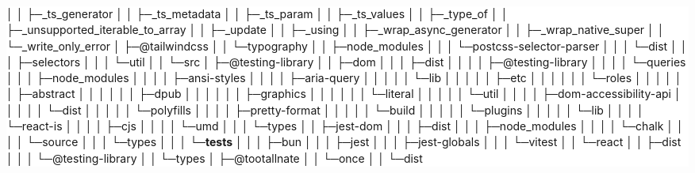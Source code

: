    │ │ ├─_ts_generator
   │ │ ├─_ts_metadata
   │ │ ├─_ts_param
   │ │ ├─_ts_values
   │ │ ├─_type_of
   │ │ ├─_unsupported_iterable_to_array
   │ │ ├─_update
   │ │ ├─_using
   │ │ ├─_wrap_async_generator
   │ │ ├─_wrap_native_super
   │ │ └─_write_only_error
   │ ├─@tailwindcss
   │ │ └─typography
   │ │ ├─node_modules
   │ │ │ └─postcss-selector-parser
   │ │ │ └─dist
   │ │ │ ├─selectors
   │ │ │ └─util
   │ │ └─src
   │ ├─@testing-library
   │ │ ├─dom
   │ │ │ ├─dist
   │ │ │ │ ├─@testing-library
   │ │ │ │ └─queries
   │ │ │ ├─node_modules
   │ │ │ │ ├─ansi-styles
   │ │ │ │ ├─aria-query
   │ │ │ │ │ └─lib
   │ │ │ │ │ ├─etc
   │ │ │ │ │ │ └─roles
   │ │ │ │ │ │ ├─abstract
   │ │ │ │ │ │ ├─dpub
   │ │ │ │ │ │ ├─graphics
   │ │ │ │ │ │ └─literal
   │ │ │ │ │ └─util
   │ │ │ │ ├─dom-accessibility-api
   │ │ │ │ │ └─dist
   │ │ │ │ │ └─polyfills
   │ │ │ │ ├─pretty-format
   │ │ │ │ │ └─build
   │ │ │ │ │ └─plugins
   │ │ │ │ │ └─lib
   │ │ │ │ └─react-is
   │ │ │ │ ├─cjs
   │ │ │ │ └─umd
   │ │ │ └─types
   │ │ ├─jest-dom
   │ │ │ ├─dist
   │ │ │ ├─node_modules
   │ │ │ │ └─chalk
   │ │ │ │ └─source
   │ │ │ └─types
   │ │ │ └─**tests**
   │ │ │ ├─bun
   │ │ │ ├─jest
   │ │ │ ├─jest-globals
   │ │ │ └─vitest
   │ │ └─react
   │ │ ├─dist
   │ │ │ └─@testing-library
   │ │ └─types
   │ ├─@tootallnate
   │ │ └─once
   │ │ └─dist